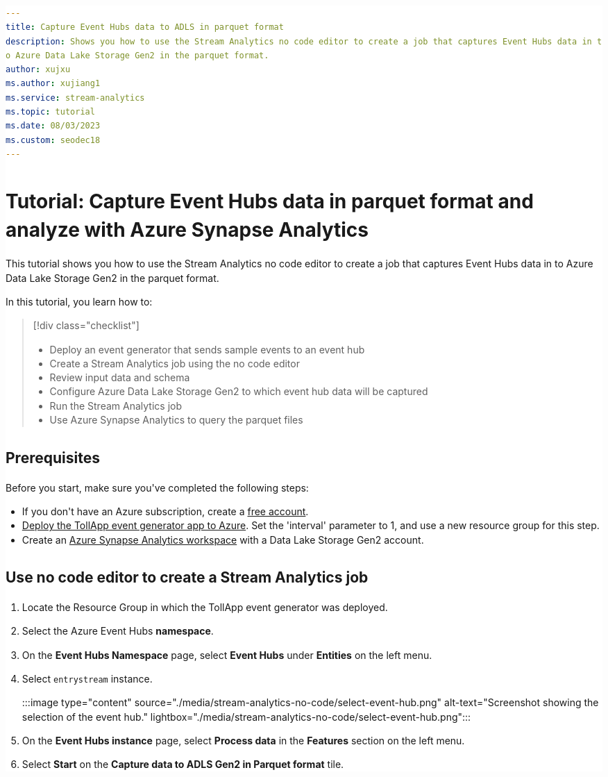 ```yaml
---
title: Capture Event Hubs data to ADLS in parquet format
description: Shows you how to use the Stream Analytics no code editor to create a job that captures Event Hubs data in to Azure Data Lake Storage Gen2 in the parquet format.
author: xujxu
ms.author: xujiang1
ms.service: stream-analytics
ms.topic: tutorial
ms.date: 08/03/2023
ms.custom: seodec18
---
```


# Tutorial: Capture Event Hubs data in parquet format and analyze with Azure Synapse Analytics
This tutorial shows you how to use the Stream Analytics no code editor to create a job that captures Event Hubs data in to Azure Data Lake Storage Gen2 in the parquet format. 

In this tutorial, you learn how to:

> [!div class="checklist"]
> * Deploy an event generator that sends sample events to an event hub
> * Create a Stream Analytics job using the no code editor
> * Review input data and schema
> * Configure Azure Data Lake Storage Gen2 to which event hub data will be captured
> * Run the Stream Analytics job
> * Use Azure Synapse Analytics to query the parquet files

## Prerequisites

Before you start, make sure you've completed the following steps:

* If you don't have an Azure subscription, create a [free account](https://azure.microsoft.com/free/).
* [Deploy the TollApp event generator app to Azure](https://portal.azure.com/#create/Microsoft.Template/uri/https%3A%2F%2Fraw.githubusercontent.com%2FAzure%2Fazure-stream-analytics%2Fmaster%2FSamples%2FTollApp%2FVSProjects%2FTollAppDeployment%2Fazuredeploy.json). Set the 'interval' parameter to 1, and use a new resource group for this step.
* Create an [Azure Synapse Analytics workspace](../synapse-analytics/get-started-create-workspace.md) with a Data Lake Storage Gen2 account.

## Use no code editor to create a Stream Analytics job
1. Locate the Resource Group in which the TollApp event generator was deployed. 
2. Select the Azure Event Hubs **namespace**. 
1. On the **Event Hubs Namespace** page, select **Event Hubs** under **Entities** on the left menu. 
1. Select `entrystream` instance.

    :::image type="content" source="./media/stream-analytics-no-code/select-event-hub.png" alt-text="Screenshot showing the selection of the event hub." lightbox="./media/stream-analytics-no-code/select-event-hub.png":::
3. On the **Event Hubs instance** page, select **Process data** in the **Features** section on the left menu. 
1. Select **Start** on the **Capture data to ADLS Gen2 in Parquet format** tile.
